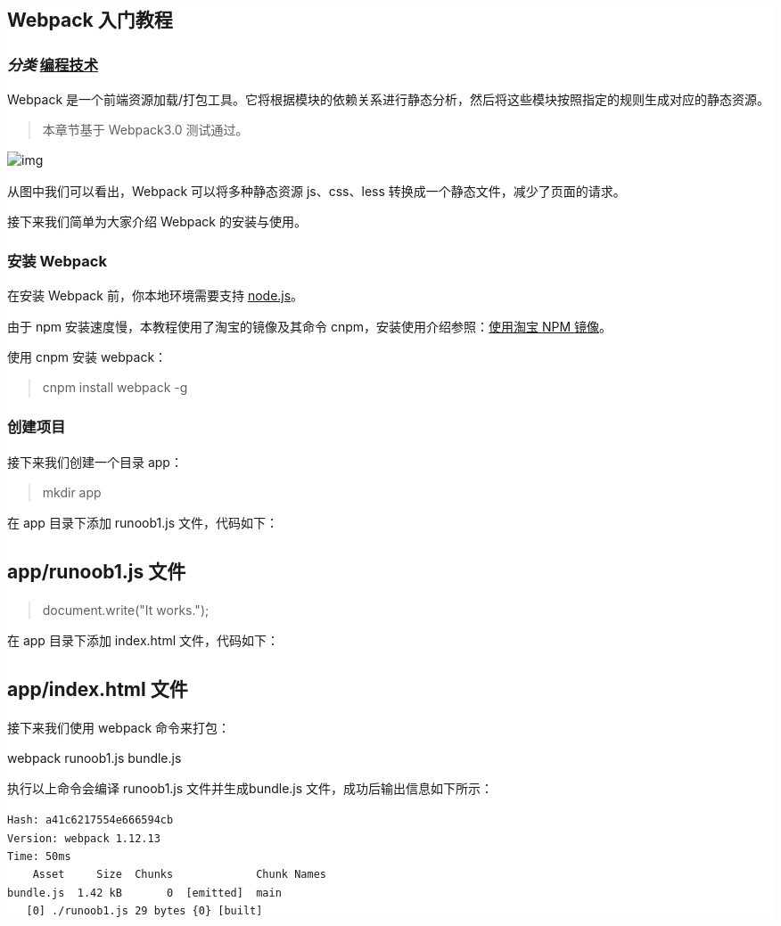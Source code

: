 ## Webpack 入门教程

### *分类* [编程技术](https://www.runoob.com/w3cnote_genre/code)

Webpack 是一个前端资源加载/打包工具。它将根据模块的依赖关系进行静态分析，然后将这些模块按照指定的规则生成对应的静态资源。

> 本章节基于 Webpack3.0 测试通过。

![img](https://www.runoob.com/wp-content/uploads/2017/01/32af52ff9594b121517ecdd932644da4.png)

从图中我们可以看出，Webpack 可以将多种静态资源 js、css、less 转换成一个静态文件，减少了页面的请求。

接下来我们简单为大家介绍 Webpack 的安装与使用。

### 安装 Webpack

在安装 Webpack 前，你本地环境需要支持 [node.js](https://www.runoob.com/nodejs/nodejs-install-setup.html)。

由于 npm 安装速度慢，本教程使用了淘宝的镜像及其命令 cnpm，安装使用介绍参照：[使用淘宝 NPM 镜像](https://www.runoob.com/nodejs/nodejs-npm.html)。

使用 cnpm 安装 webpack：

>  cnpm install webpack -g

### 创建项目

接下来我们创建一个目录 app：

> mkdir app

在 app 目录下添加 runoob1.js 文件，代码如下：

## app/runoob1.js 文件

> document.write("It works.");

在 app 目录下添加 index.html 文件，代码如下：

## app/index.html 文件

<html>    <head>        <meta charset="utf-8">    </head>    <body>        <script type="text/javascript" src="bundle.js" charset="utf-8"></script>    </body> </html>

接下来我们使用 webpack 命令来打包：

webpack runoob1.js bundle.js

执行以上命令会编译 runoob1.js 文件并生成bundle.js 文件，成功后输出信息如下所示：

```
Hash: a41c6217554e666594cb
Version: webpack 1.12.13
Time: 50ms
    Asset     Size  Chunks             Chunk Names
bundle.js  1.42 kB       0  [emitted]  main
   [0] ./runoob1.js 29 bytes {0} [built]
```
